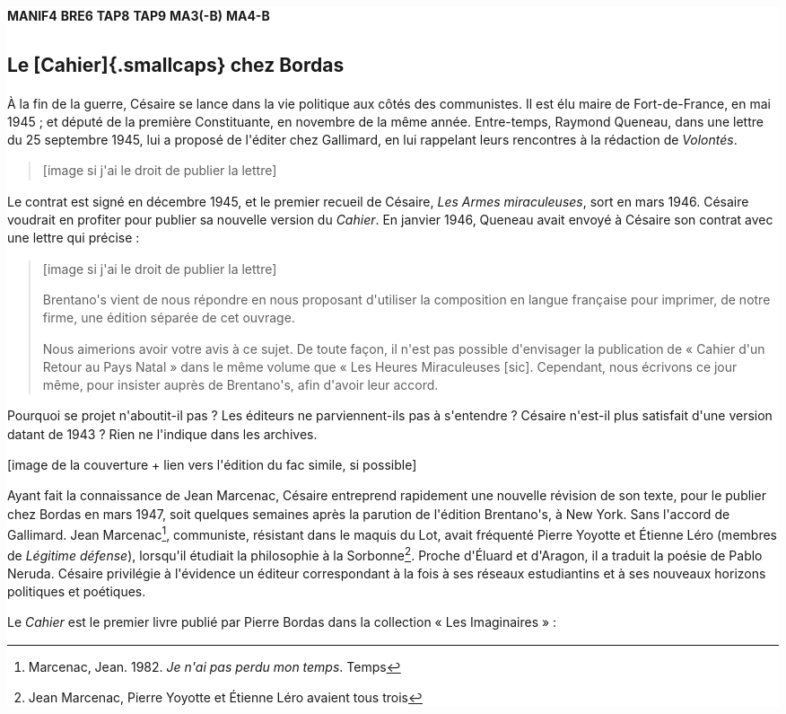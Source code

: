   **MANIF4**
  **BRE6**
  **TAP8**
  **TAP9**
  **MA3(-B)**
  **MA4-B**

Le [Cahier]{.smallcaps} chez Bordas
-----------------------------------

À la fin de la guerre, Césaire se lance dans la vie politique aux côtés
des communistes. Il est élu maire de Fort-de-France, en mai 1945 ; et
député de la première Constituante, en novembre de la même année.
Entre-temps, Raymond Queneau, dans une lettre du 25 septembre 1945, lui
a proposé de l'éditer chez Gallimard, en lui rappelant leurs rencontres
à la rédaction de *Volontés*.

> \[image si j'ai le droit de publier la lettre\]

Le contrat est signé en décembre 1945, et le premier recueil de Césaire,
*Les Armes miraculeuses*, sort en mars 1946. Césaire voudrait en
profiter pour publier sa nouvelle version du *Cahier*. En janvier 1946,
Queneau avait envoyé à Césaire son contrat avec une lettre qui précise :

> \[image si j'ai le droit de publier la lettre\]
>
> Brentano's vient de nous répondre en nous proposant d'utiliser la
> composition en langue française pour imprimer, de notre firme, une
> édition séparée de cet ouvrage.
>
> Nous aimerions avoir votre avis à ce sujet. De toute façon, il n'est
> pas possible d'envisager la publication de « Cahier d'un Retour au
> Pays Natal » dans le même volume que « Les Heures Miraculeuses
> \[sic\]. Cependant, nous écrivons ce jour même, pour insister auprès
> de Brentano's, afin d'avoir leur accord.

Pourquoi se projet n'aboutit-il pas ? Les éditeurs ne parviennent-ils
pas à s'entendre ? Césaire n'est-il plus satisfait d'une version datant
de 1943 ? Rien ne l'indique dans les archives.

\[image de la couverture + lien vers l'édition du fac simile, si
possible\]

Ayant fait la connaissance de Jean Marcenac, Césaire entreprend
rapidement une nouvelle révision de son texte, pour le publier chez
Bordas en mars 1947, soit quelques semaines après la parution de
l'édition Brentano's, à New York. Sans l'accord de Gallimard. Jean
Marcenac[^15], communiste, résistant dans le maquis du Lot, avait
fréquenté Pierre Yoyotte et Étienne Léro (membres de *Légitime
défense*), lorsqu'il étudiait la philosophie à la Sorbonne[^16]. Proche
d'Éluard et d'Aragon, il a traduit la poésie de Pablo Neruda. Césaire
privilégie à l'évidence un éditeur correspondant à la fois à ses réseaux
estudiantins et à ses nouveaux horizons politiques et poétiques.

Le *Cahier* est le premier livre publié par Pierre Bordas dans la
collection « Les Imaginaires » :


[^1]: Ngal, Georges. 1994. Aimé Césaire. *Un homme à la recherche d'une
[^2]: Senghor, Léopold Sédar. 1956. « Comme les lamantins vont boire à
[^3]: Senghor, Léopold Sédar. 1964. « Le problème culturel en A.O.F. »,
[^4]: Delafosse, Maurice. 1923. *L'Âme nègre*. Payot, p. 35.
[^5]: Édouard Corbière, *Le Négrier, aventures de mer*. Le Havre : H.
[^6]: Deleuze, Gilles et Félix Guattari. 1980. *Mille plateaux*.
[^7]: Faulkner, William. \[1929\] *Sartoris*. Traduction de l\'anglais
[^8]: \[sic\]
[^9]: Dans *Pour une poétique de la négritude*. Éditions Nouvelles du
[^10]: Voir mon article « **Les archives d'Aimé Césaire sur le site
[^11]: Lu par André Breton à la Troisième soirée Dada, au Théâtre de la
[^12]: Ronsin, Albert. « Yvan Goll et André Breton. La querelle
[^13]: Voir mon article « **Césaire at the Crossroads in Haiti:
[^14]: La correspondance entre Breton et Goll au sujet de ce projet
[^15]: Marcenac, Jean. 1982. *Je n\'ai pas perdu mon temps*. Temps
[^16]: Jean Marcenac, Pierre Yoyotte et Étienne Léro avaient tous trois
[^17]: Bordas, Pierre. 1997. *L\'édition est une aventure*. Éditions de
[^18]: Éditons du Seuil, février 1960.